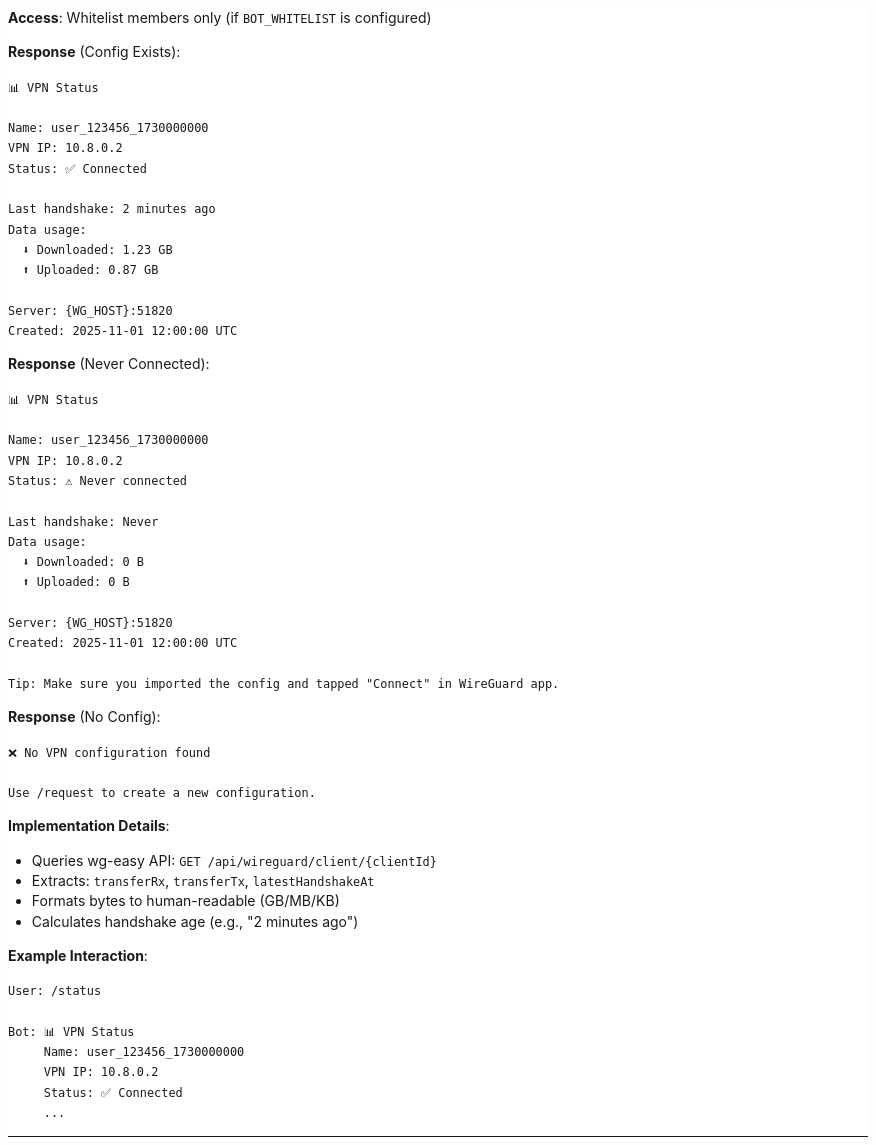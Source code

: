 **Access**: Whitelist members only (if `BOT_WHITELIST` is configured)

**Response** (Config Exists):
```
📊 VPN Status

Name: user_123456_1730000000
VPN IP: 10.8.0.2
Status: ✅ Connected

Last handshake: 2 minutes ago
Data usage:
  ⬇️ Downloaded: 1.23 GB
  ⬆️ Uploaded: 0.87 GB

Server: {WG_HOST}:51820
Created: 2025-11-01 12:00:00 UTC
```

**Response** (Never Connected):
```
📊 VPN Status

Name: user_123456_1730000000
VPN IP: 10.8.0.2
Status: ⚠️ Never connected

Last handshake: Never
Data usage:
  ⬇️ Downloaded: 0 B
  ⬆️ Uploaded: 0 B

Server: {WG_HOST}:51820
Created: 2025-11-01 12:00:00 UTC

Tip: Make sure you imported the config and tapped "Connect" in WireGuard app.
```

**Response** (No Config):
```
❌ No VPN configuration found

Use /request to create a new configuration.
```

**Implementation Details**:
- Queries wg-easy API: `GET /api/wireguard/client/{clientId}`
- Extracts: `transferRx`, `transferTx`, `latestHandshakeAt`
- Formats bytes to human-readable (GB/MB/KB)
- Calculates handshake age (e.g., "2 minutes ago")

**Example Interaction**:
```
User: /status

Bot: 📊 VPN Status
     Name: user_123456_1730000000
     VPN IP: 10.8.0.2
     Status: ✅ Connected
     ...
```

---